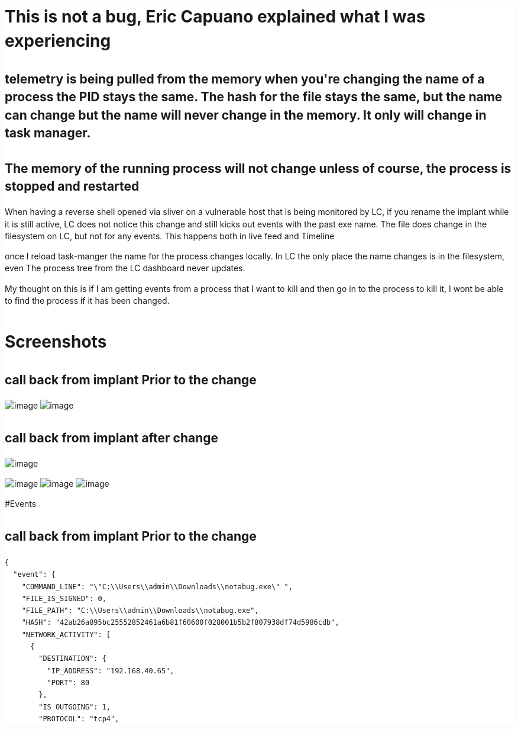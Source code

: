 # This is not a bug, Eric Capuano explained what I was experiencing 

## telemetry is being pulled from the memory when you're changing the name of a process the PID stays the same. The hash for the file stays the same, but the name can change but the name will never change in the memory. It only will change in task manager. 
## The memory of the running process will not change unless of course, the process is stopped and restarted





When having a reverse shell opened via sliver on a vulnerable host that is being monitored by LC, if you rename the implant while it is still active, LC does not notice this change and still kicks out events with the past exe name. The file does change in the filesystem on LC, but not for any events. This happens both in live feed and Timeline

once I reload task-manger the name for the process changes locally. In LC the only place the name changes is in the filesystem, even The process tree from the LC dashboard never updates. 

My thought on this is if I am getting events from a process that I want to kill and then go in to the process to kill it, I wont be able to find the process if it has been changed.

# Screenshots 
## call back from implant Prior to the change 
![image](https://github.com/user-attachments/assets/3285ac02-f7a2-483e-a934-25ceb53458c3)
![image](https://github.com/user-attachments/assets/64b64f16-6dfb-4e26-9033-fc22a4b73c8c)

## call back from implant after change 

![image](https://github.com/user-attachments/assets/4281041d-5908-452d-8668-6a0384202628)

![image](https://github.com/user-attachments/assets/de229a10-b189-4ebe-a949-66b2fd067e16)
![image](https://github.com/user-attachments/assets/14748593-3be5-46a8-adb6-91e86501eacc)
![image](https://github.com/user-attachments/assets/b4b99ebf-3020-423f-8146-e8b9b7a399b9)



#Events
## call back from implant Prior to the change 
```
{
  "event": {
    "COMMAND_LINE": "\"C:\\Users\\admin\\Downloads\\notabug.exe\" ",
    "FILE_IS_SIGNED": 0,
    "FILE_PATH": "C:\\Users\\admin\\Downloads\\notabug.exe",
    "HASH": "42ab26a895bc25552852461a6b81f60600f028001b5b2f807938df74d5986cdb",
    "NETWORK_ACTIVITY": [
      {
        "DESTINATION": {
          "IP_ADDRESS": "192.168.40.65",
          "PORT": 80
        },
        "IS_OUTGOING": 1,
        "PROTOCOL": "tcp4",
```